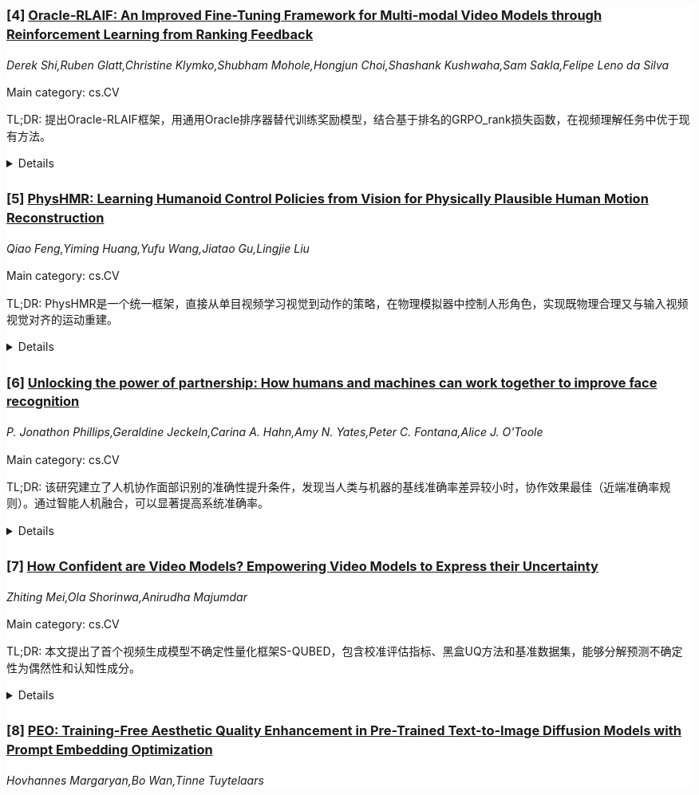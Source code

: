 
### [4] [Oracle-RLAIF: An Improved Fine-Tuning Framework for Multi-modal Video Models through Reinforcement Learning from Ranking Feedback](https://arxiv.org/abs/2510.02561)
*Derek Shi,Ruben Glatt,Christine Klymko,Shubham Mohole,Hongjun Choi,Shashank Kushwaha,Sam Sakla,Felipe Leno da Silva*

Main category: cs.CV

TL;DR: 提出Oracle-RLAIF框架，用通用Oracle排序器替代训练奖励模型，结合基于排名的GRPO_rank损失函数，在视频理解任务中优于现有方法。


<details><summary>Details</summary></details>


### [5] [PhysHMR: Learning Humanoid Control Policies from Vision for Physically Plausible Human Motion Reconstruction](https://arxiv.org/abs/2510.02566)
*Qiao Feng,Yiming Huang,Yufu Wang,Jiatao Gu,Lingjie Liu*

Main category: cs.CV

TL;DR: PhysHMR是一个统一框架，直接从单目视频学习视觉到动作的策略，在物理模拟器中控制人形角色，实现既物理合理又与输入视频视觉对齐的运动重建。


<details><summary>Details</summary></details>


### [6] [Unlocking the power of partnership: How humans and machines can work together to improve face recognition](https://arxiv.org/abs/2510.02570)
*P. Jonathon Phillips,Geraldine Jeckeln,Carina A. Hahn,Amy N. Yates,Peter C. Fontana,Alice J. O'Toole*

Main category: cs.CV

TL;DR: 该研究建立了人机协作面部识别的准确性提升条件，发现当人类与机器的基线准确率差异较小时，协作效果最佳（近端准确率规则）。通过智能人机融合，可以显著提高系统准确率。


<details><summary>Details</summary></details>


### [7] [How Confident are Video Models? Empowering Video Models to Express their Uncertainty](https://arxiv.org/abs/2510.02571)
*Zhiting Mei,Ola Shorinwa,Anirudha Majumdar*

Main category: cs.CV

TL;DR: 本文提出了首个视频生成模型不确定性量化框架S-QUBED，包含校准评估指标、黑盒UQ方法和基准数据集，能够分解预测不确定性为偶然性和认知性成分。


<details><summary>Details</summary></details>


### [8] [PEO: Training-Free Aesthetic Quality Enhancement in Pre-Trained Text-to-Image Diffusion Models with Prompt Embedding Optimization](https://arxiv.org/abs/2510.02599)
*Hovhannes Margaryan,Bo Wan,Tinne Tuytelaars*
